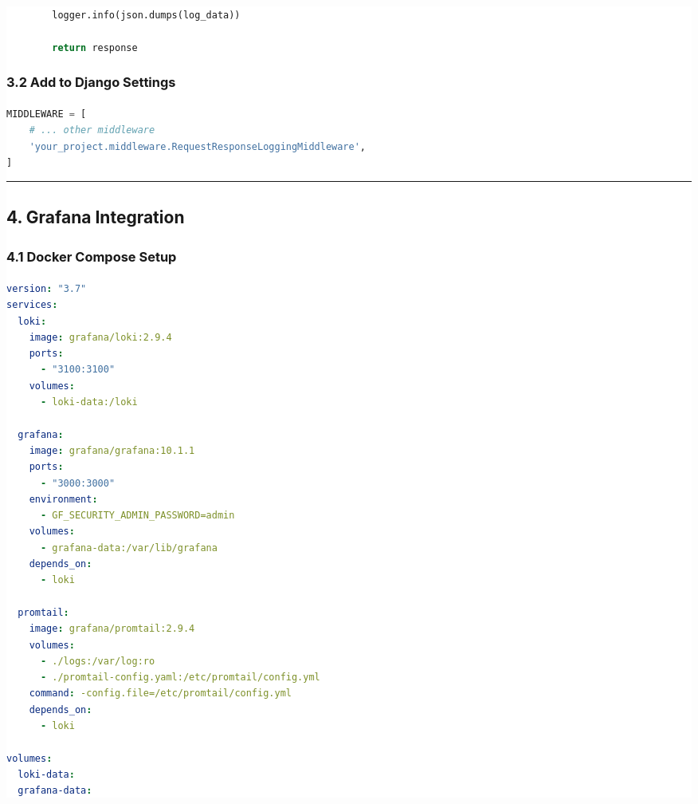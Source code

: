 ```python
        logger.info(json.dumps(log_data))
        
        return response
```

### 3.2 Add to Django Settings

```python
MIDDLEWARE = [
    # ... other middleware
    'your_project.middleware.RequestResponseLoggingMiddleware',
]
```

---

## 4. Grafana Integration

### 4.1 Docker Compose Setup

```yaml
version: "3.7"
services:
  loki:
    image: grafana/loki:2.9.4
    ports:
      - "3100:3100"
    volumes:
      - loki-data:/loki

  grafana:
    image: grafana/grafana:10.1.1
    ports:
      - "3000:3000"
    environment:
      - GF_SECURITY_ADMIN_PASSWORD=admin
    volumes:
      - grafana-data:/var/lib/grafana
    depends_on:
      - loki

  promtail:
    image: grafana/promtail:2.9.4
    volumes:
      - ./logs:/var/log:ro
      - ./promtail-config.yaml:/etc/promtail/config.yml
    command: -config.file=/etc/promtail/config.yml
    depends_on:
      - loki

volumes:
  loki-data:
  grafana-data:
```
